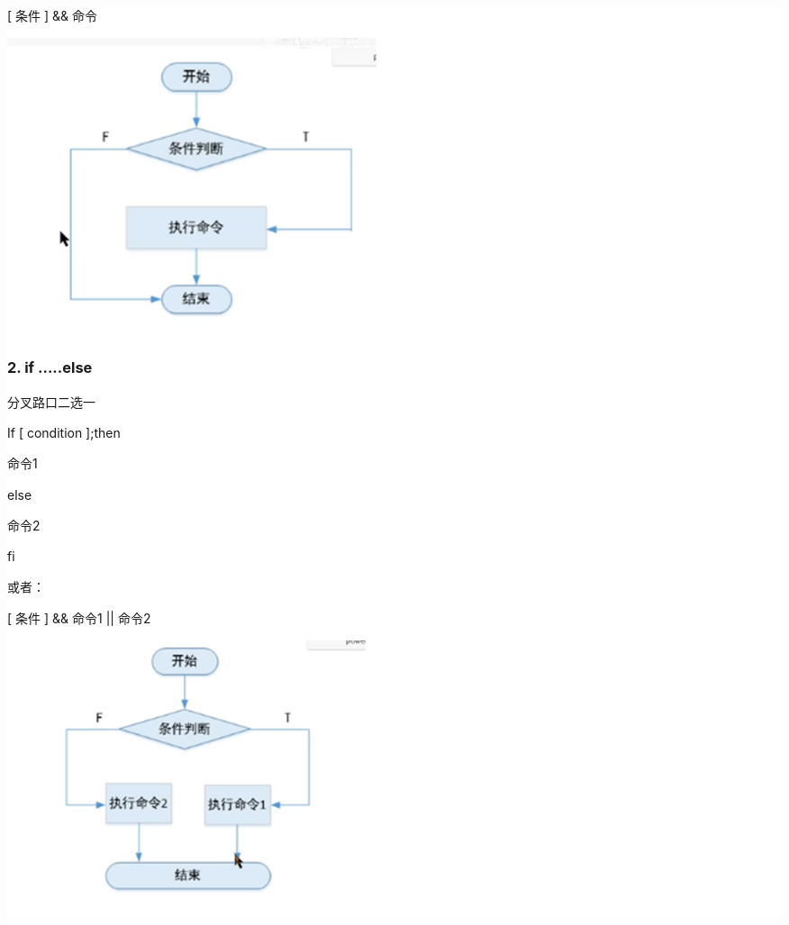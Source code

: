 [ 条件 ] && 命令

![img](mdPic/image-20200614181543052.png)

### 2.   if …..else

分叉路口二选一

If [ condition ];then

命令1

else

命令2

fi

或者：

[ 条件 ] && 命令1 || 命令2

![image-20200614181604289](mdPic/image-20200614181604289.png)

